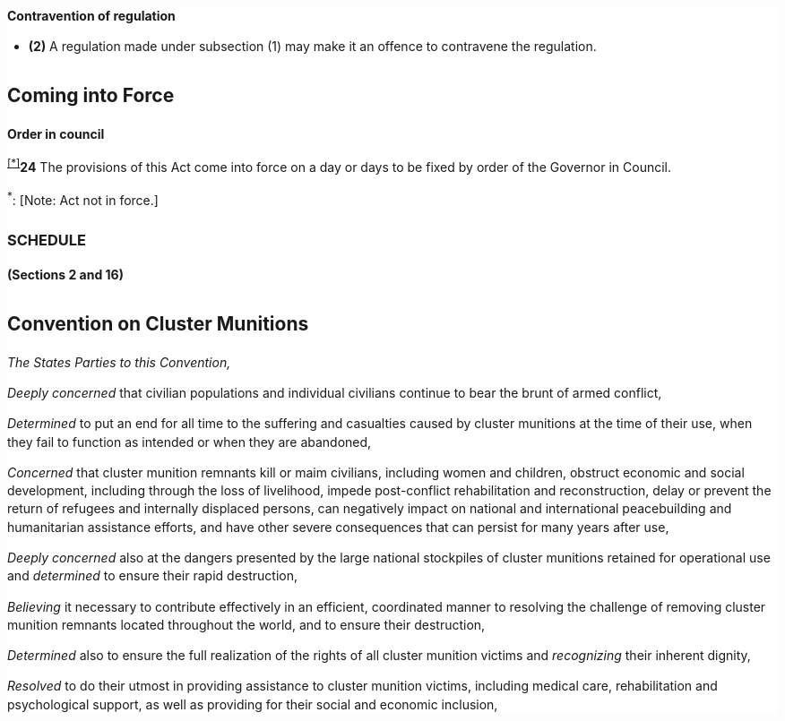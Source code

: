 **Contravention of regulation**

- **(2)** A regulation made under subsection (1) may make it an offence to contravene the regulation.




## Coming into Force



**Order in council**

<sup><a href='#fn_Ind79FF_hq_14739'>[*]</a></sup>**24** The provisions of this Act come into force on a day or days to be fixed by order of the Governor in Council.

<a name='fn_Ind79FF_hq_14739'><sup>*</sup></a>: [Note: Act not in force.]<br />




### **SCHEDULE** 
**(Sections 2 and 16)**
## Convention on Cluster Munitions
*The States Parties to this Convention,*

*Deeply concerned* that civilian populations and individual civilians continue to bear the brunt of armed conflict,



*Determined* to put an end for all time to the suffering and casualties caused by cluster munitions at the time of their use, when they fail to function as intended or when they are abandoned,



*Concerned* that cluster munition remnants kill or maim civilians, including women and children, obstruct economic and social development, including through the loss of livelihood, impede post-conflict rehabilitation and reconstruction, delay or prevent the return of refugees and internally displaced persons, can negatively impact on national and international peacebuilding and humanitarian assistance efforts, and have other severe consequences that can persist for many years after use,



*Deeply concerned* also at the dangers presented by the large national stockpiles of cluster munitions retained for operational use and *determined* to ensure their rapid destruction,



*Believing* it necessary to contribute effectively in an efficient, coordinated manner to resolving the challenge of removing cluster munition remnants located throughout the world, and to ensure their destruction,



*Determined* also to ensure the full realization of the rights of all cluster munition victims and *recognizing* their inherent dignity,



*Resolved* to do their utmost in providing assistance to cluster munition victims, including medical care, rehabilitation and psychological support, as well as providing for their social and economic inclusion,
